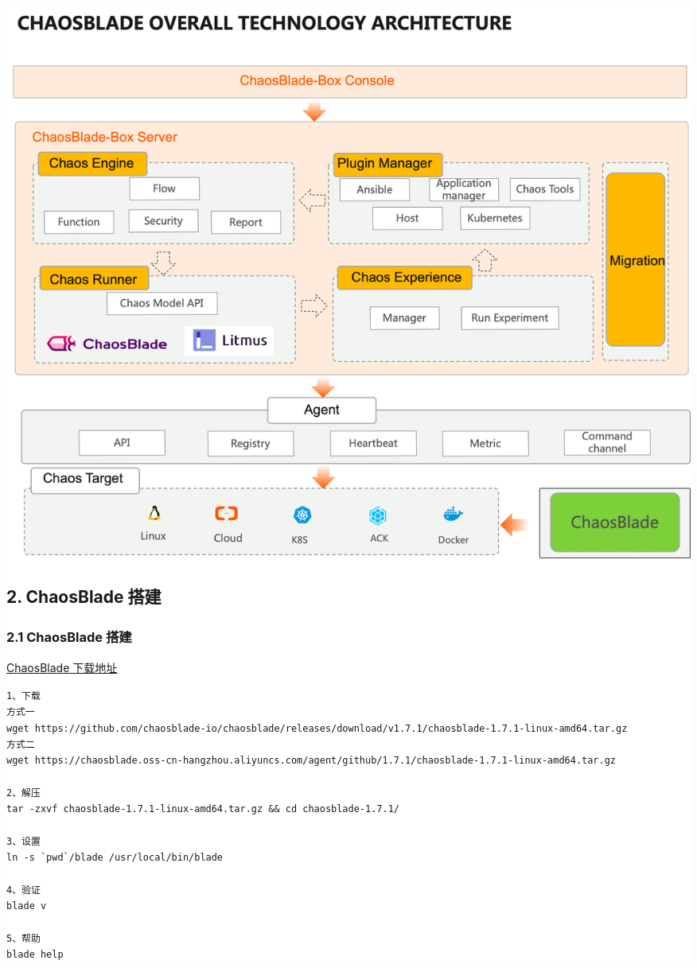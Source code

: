 ![chaosblade 架构](img/chaosblade-architect.png)



## 2. ChaosBlade 搭建

### 2.1 ChaosBlade 搭建

[ChaosBlade 下载地址](https://github.com/chaosblade-io/chaosblade/releases)

```
1、下载
方式一
wget https://github.com/chaosblade-io/chaosblade/releases/download/v1.7.1/chaosblade-1.7.1-linux-amd64.tar.gz
方式二
wget https://chaosblade.oss-cn-hangzhou.aliyuncs.com/agent/github/1.7.1/chaosblade-1.7.1-linux-amd64.tar.gz

2、解压
tar -zxvf chaosblade-1.7.1-linux-amd64.tar.gz && cd chaosblade-1.7.1/

3、设置
ln -s `pwd`/blade /usr/local/bin/blade

4、验证
blade v

5、帮助
blade help
```